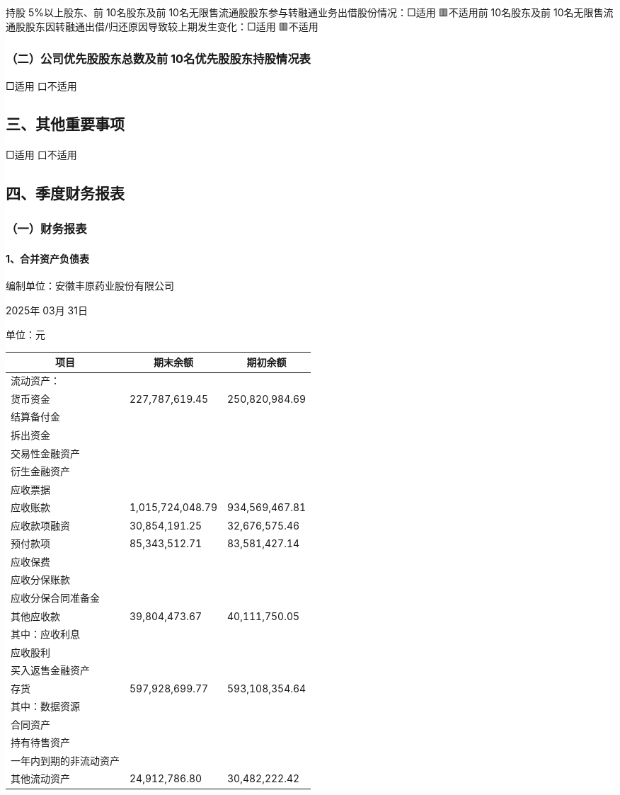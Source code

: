 持股 5%以上股东、前 10名股东及前 10名无限售流通股股东参与转融通业务出借股份情况：□适用 🟥不适用前 10名股东及前 10名无限售流通股股东因转融通出借/归还原因导致较上期发生变化：□适用 🟥不适用  

### （二）公司优先股股东总数及前 10名优先股股东持股情况表  

□适用 口不适用  

## 三、其他重要事项  

□适用 口不适用  

## 四、季度财务报表  

### （一）财务报表  

#### 1、合并资产负债表  

编制单位：安徽丰原药业股份有限公司  

2025年 03月 31日  

单位：元  

| 项目|期末余额|期初余额|
| ---|---|---|
| 流动资产：|||
| 货币资金|227,787,619.45|250,820,984.69|
| 结算备付金|||
| 拆出资金|||
| 交易性金融资产|||
| 衍生金融资产|||
| 应收票据|||
| 应收账款|1,015,724,048.79|934,569,467.81|
| 应收款项融资|30,854,191.25|32,676,575.46|
| 预付款项|85,343,512.71|83,581,427.14|
| 应收保费|||
| 应收分保账款|||
| 应收分保合同准备金|||
| 其他应收款|39,804,473.67|40,111,750.05|
| 其中：应收利息|||
| 应收股利|||
| 买入返售金融资产|||
| 存货|597,928,699.77|593,108,354.64|
| 其中：数据资源|||
| 合同资产|||
| 持有待售资产|||
| 一年内到期的非流动资产|||
| 其他流动资产|24,912,786.80|30,482,222.42|